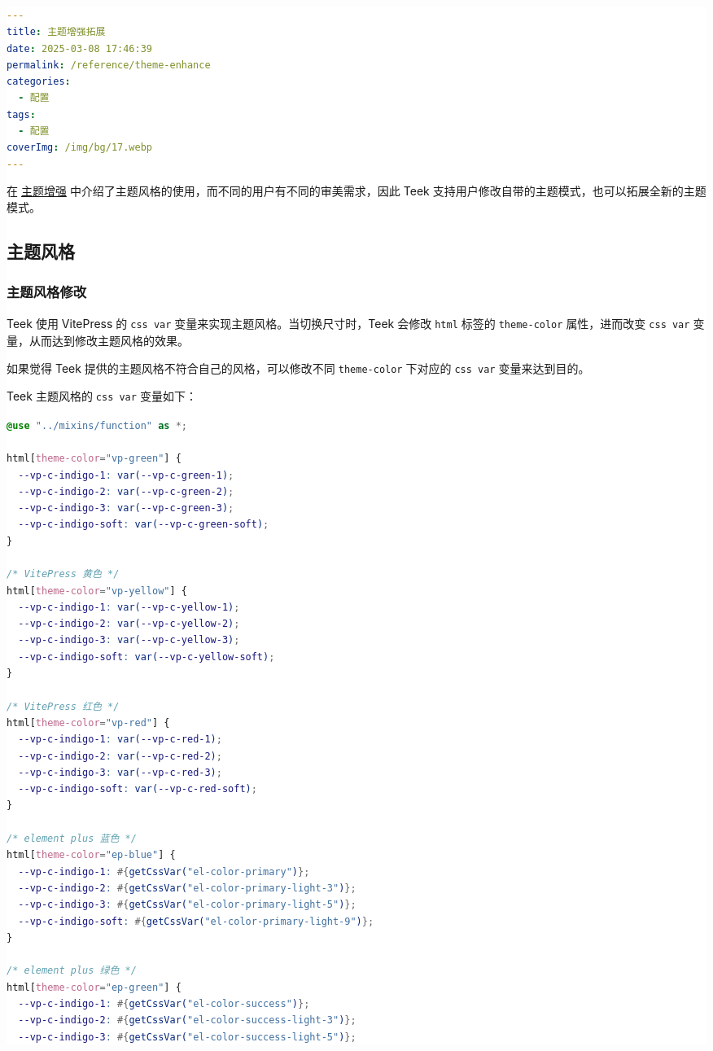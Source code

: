 ```yaml
---
title: 主题增强拓展
date: 2025-03-08 17:46:39
permalink: /reference/theme-enhance
categories:
  - 配置
tags:
  - 配置
coverImg: /img/bg/17.webp
---
```


在 [主题增强](/guide/theme-enhance) 中介绍了主题风格的使用，而不同的用户有不同的审美需求，因此 Teek 支持用户修改自带的主题模式，也可以拓展全新的主题模式。

## 主题风格

### 主题风格修改

Teek 使用 VitePress 的 `css var` 变量来实现主题风格。当切换尺寸时，Teek 会修改 `html` 标签的 `theme-color` 属性，进而改变 `css var` 变量，从而达到修改主题风格的效果。

如果觉得 Teek 提供的主题风格不符合自己的风格，可以修改不同 `theme-color` 下对应的 `css var` 变量来达到目的。

Teek 主题风格的 `css var` 变量如下：

```scss
@use "../mixins/function" as *;

html[theme-color="vp-green"] {
  --vp-c-indigo-1: var(--vp-c-green-1);
  --vp-c-indigo-2: var(--vp-c-green-2);
  --vp-c-indigo-3: var(--vp-c-green-3);
  --vp-c-indigo-soft: var(--vp-c-green-soft);
}

/* VitePress 黄色 */
html[theme-color="vp-yellow"] {
  --vp-c-indigo-1: var(--vp-c-yellow-1);
  --vp-c-indigo-2: var(--vp-c-yellow-2);
  --vp-c-indigo-3: var(--vp-c-yellow-3);
  --vp-c-indigo-soft: var(--vp-c-yellow-soft);
}

/* VitePress 红色 */
html[theme-color="vp-red"] {
  --vp-c-indigo-1: var(--vp-c-red-1);
  --vp-c-indigo-2: var(--vp-c-red-2);
  --vp-c-indigo-3: var(--vp-c-red-3);
  --vp-c-indigo-soft: var(--vp-c-red-soft);
}

/* element plus 蓝色 */
html[theme-color="ep-blue"] {
  --vp-c-indigo-1: #{getCssVar("el-color-primary")};
  --vp-c-indigo-2: #{getCssVar("el-color-primary-light-3")};
  --vp-c-indigo-3: #{getCssVar("el-color-primary-light-5")};
  --vp-c-indigo-soft: #{getCssVar("el-color-primary-light-9")};
}

/* element plus 绿色 */
html[theme-color="ep-green"] {
  --vp-c-indigo-1: #{getCssVar("el-color-success")};
  --vp-c-indigo-2: #{getCssVar("el-color-success-light-3")};
  --vp-c-indigo-3: #{getCssVar("el-color-success-light-5")};
```